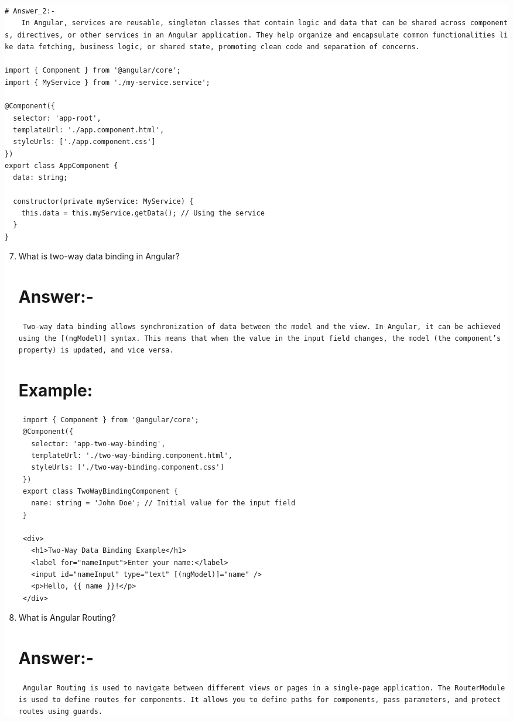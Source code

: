     # Answer_2:-
        In Angular, services are reusable, singleton classes that contain logic and data that can be shared across components, directives, or other services in an Angular application. They help organize and encapsulate common functionalities like data fetching, business logic, or shared state, promoting clean code and separation of concerns.

    import { Component } from '@angular/core';
    import { MyService } from './my-service.service';

    @Component({
      selector: 'app-root',
      templateUrl: './app.component.html',
      styleUrls: ['./app.component.css']
    })
    export class AppComponent {
      data: string;

      constructor(private myService: MyService) {
        this.data = this.myService.getData(); // Using the service
      }
    }

7. What is two-way data binding in Angular?
    # Answer:-
        Two-way data binding allows synchronization of data between the model and the view. In Angular, it can be achieved using the [(ngModel)] syntax. This means that when the value in the input field changes, the model (the component’s property) is updated, and vice versa.

    # Example:
        import { Component } from '@angular/core';
        @Component({
          selector: 'app-two-way-binding',
          templateUrl: './two-way-binding.component.html',
          styleUrls: ['./two-way-binding.component.css']
        })
        export class TwoWayBindingComponent {
          name: string = 'John Doe'; // Initial value for the input field
        }

        <div>
          <h1>Two-Way Data Binding Example</h1>
          <label for="nameInput">Enter your name:</label>
          <input id="nameInput" type="text" [(ngModel)]="name" />
          <p>Hello, {{ name }}!</p>
        </div>

8. What is Angular Routing?
    # Answer:-
        Angular Routing is used to navigate between different views or pages in a single-page application. The RouterModule is used to define routes for components. It allows you to define paths for components, pass parameters, and protect routes using guards.
